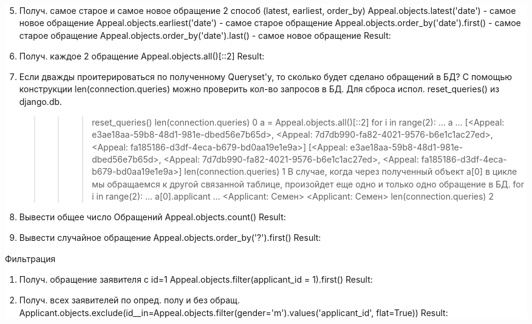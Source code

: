 5. Получ. самое старое и самое новое обращение 2 способ (latest, earliest, order_by)
	Appeal.objects.latest('date')           - самое новое обращение
	Appeal.objects.earliest('date')         - самое старое обращение
	Appeal.objects.order_by('date').first() - самое старое обращение
	Appeal.objects.order_by('date').last()  - самое новое обращение
	Result:

6. Получ. каждое 2 обращение
	Appeal.objects.all()[::2]
	Result:

7. Если дважды проитерироваться по полученному Queryset'у, то сколько будет сделано обращений в БД?
    С помощью конструкции len(connection.queries) можно проверить кол-во запросов в БД.
    Для сброса испол. reset_queries() из django.db.

    >>> reset_queries()
    >>> len(connection.queries)
    0
    >>> a = Appeal.objects.all()[::2]
    >>> for i in range(2):
    ...     a
    ...
    [<Appeal: e3ae18aa-59b8-48d1-981e-dbed56e7b65d>, <Appeal: 7d7db990-fa82-4021-9576-b6e1c1ac27ed>, <Appeal: fa185186-d3df-4eca-b679-bd0aa19e1e9a>]
    [<Appeal: e3ae18aa-59b8-48d1-981e-dbed56e7b65d>, <Appeal: 7d7db990-fa82-4021-9576-b6e1c1ac27ed>, <Appeal: fa185186-d3df-4eca-b679-bd0aa19e1e9a>]
    >>> len(connection.queries)
    1
    В случае, когда через полученный объект a[0] в цикле мы обращаемся к другой связанной таблице, произойдет еще одно
    и только одно обращение в БД.
    >>> for i in range(2):
    ...     a[0].applicant
    ...
    <Applicant: Семен>
    <Applicant: Семен>
    >>> len(connection.queries)
    2

8. Вывести общее число Обращений
	Appeal.objects.count()
	Result:

9. Вывести случайное обращение
	Appeal.objects.order_by('?').first()
	Result:

Фильтрация
1. Получ. обращение заявителя с id=1
	Appeal.objects.filter(applicant_id = 1).first()
	Result:

2. Получ. всех заявителей по опред. полу и без обращ.
	Applicant.objects.exclude(id__in=Appeal.objects.filter(gender='m').values('applicant_id', flat=True))
	Result:
